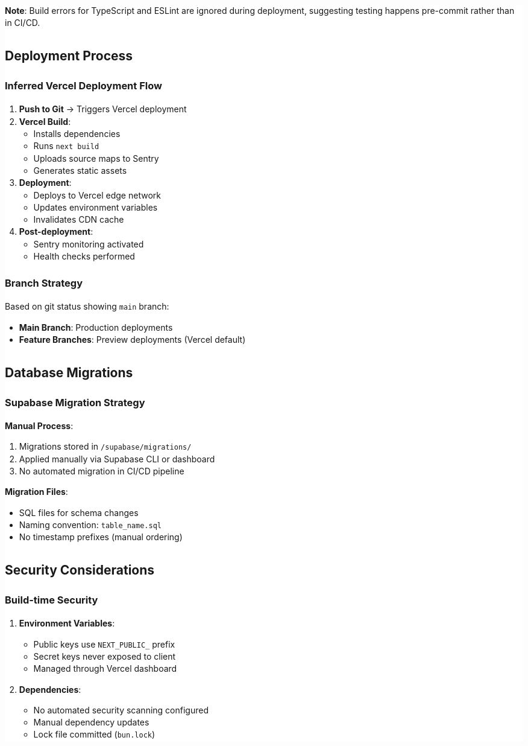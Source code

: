 **Note**: Build errors for TypeScript and ESLint are ignored during deployment, suggesting testing happens pre-commit rather than in CI/CD.

## Deployment Process

### Inferred Vercel Deployment Flow
1. **Push to Git** → Triggers Vercel deployment
2. **Vercel Build**:
   - Installs dependencies
   - Runs `next build`
   - Uploads source maps to Sentry
   - Generates static assets
3. **Deployment**:
   - Deploys to Vercel edge network
   - Updates environment variables
   - Invalidates CDN cache
4. **Post-deployment**:
   - Sentry monitoring activated
   - Health checks performed

### Branch Strategy
Based on git status showing `main` branch:
- **Main Branch**: Production deployments
- **Feature Branches**: Preview deployments (Vercel default)

## Database Migrations

### Supabase Migration Strategy
**Manual Process**:
1. Migrations stored in `/supabase/migrations/`
2. Applied manually via Supabase CLI or dashboard
3. No automated migration in CI/CD pipeline

**Migration Files**:
- SQL files for schema changes
- Naming convention: `table_name.sql`
- No timestamp prefixes (manual ordering)

## Security Considerations

### Build-time Security
1. **Environment Variables**: 
   - Public keys use `NEXT_PUBLIC_` prefix
   - Secret keys never exposed to client
   - Managed through Vercel dashboard

2. **Dependencies**:
   - No automated security scanning configured
   - Manual dependency updates
   - Lock file committed (`bun.lock`)

